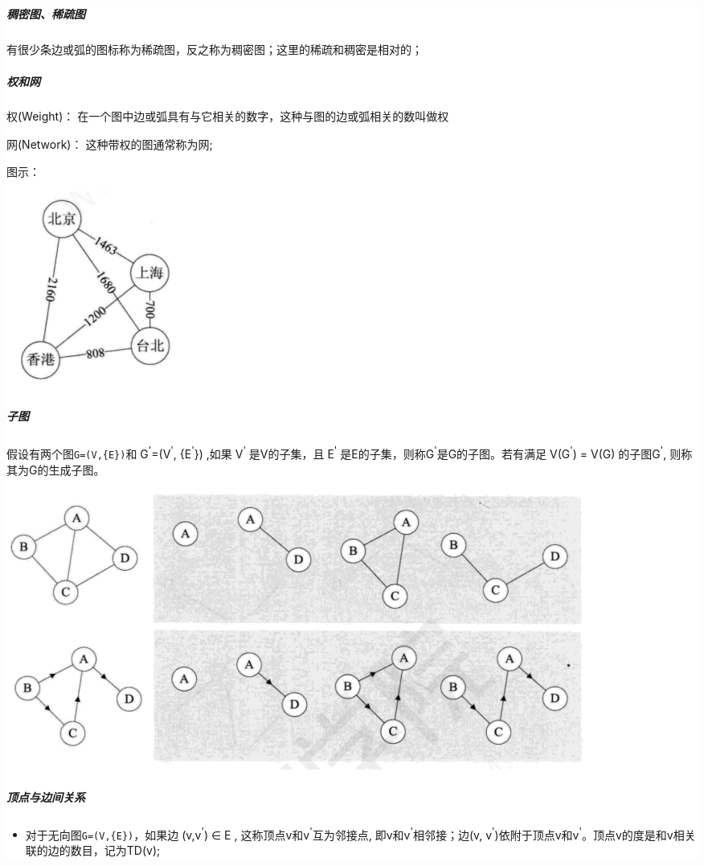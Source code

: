 ##### 稠密图、稀疏图

有很少条边或弧的图标称为稀疏图，反之称为稠密图；这里的稀疏和稠密是相对的；

##### 权和网

权(Weight)： 在一个图中边或弧具有与它相关的数字，这种与图的边或弧相关的数叫做权

网(Network)： 这种带权的图通常称为网;

图示：

![](../static/images/sjjg_42.png)

##### 子图

假设有两个图`G=(V,{E})`和 G<sup>'</sup>=(V<sup>'</sup>, {E<sup>'</sup>}) ,如果 V<sup>'</sup> 是V的子集，且 E<sup>'</sup> 是E的子集，则称G<sup>'</sup>是G的子图。若有满足 V(G<sup>'</sup>) = V(G) 的子图G<sup>'</sup>, 则称其为G的生成子图。

![](../static/images/sjjg_43.png)

##### 顶点与边间关系

- 对于无向图`G=(V,{E})`，如果边 (v,v<sup>'</sup>) ∈ E , 这称顶点v和v<sup>'</sup>互为邻接点, 即v和v<sup>'</sup>相邻接；边(v, v<sup>'</sup>)依附于顶点v和v<sup>'</sup>。顶点v的度是和v相关联的边的数目，记为TD(v);
